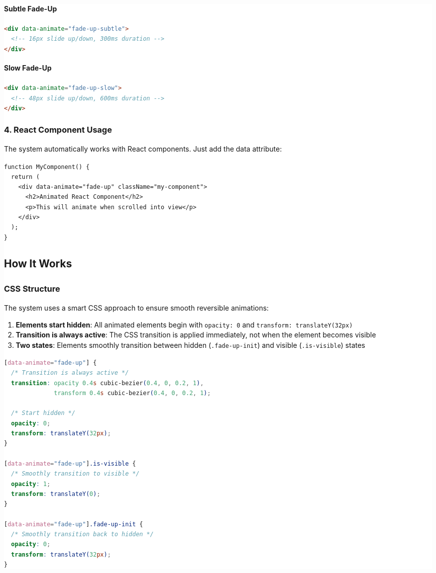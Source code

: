 #### Subtle Fade-Up
```html
<div data-animate="fade-up-subtle">
  <!-- 16px slide up/down, 300ms duration -->
</div>
```

#### Slow Fade-Up
```html
<div data-animate="fade-up-slow">
  <!-- 48px slide up/down, 600ms duration -->
</div>
```

### 4. React Component Usage

The system automatically works with React components. Just add the data attribute:

```tsx
function MyComponent() {
  return (
    <div data-animate="fade-up" className="my-component">
      <h2>Animated React Component</h2>
      <p>This will animate when scrolled into view</p>
    </div>
  );
}
```

## How It Works

### CSS Structure

The system uses a smart CSS approach to ensure smooth reversible animations:

1. **Elements start hidden**: All animated elements begin with `opacity: 0` and `transform: translateY(32px)`
2. **Transition is always active**: The CSS transition is applied immediately, not when the element becomes visible
3. **Two states**: Elements smoothly transition between hidden (`.fade-up-init`) and visible (`.is-visible`) states

```css
[data-animate="fade-up"] {
  /* Transition is always active */
  transition: opacity 0.4s cubic-bezier(0.4, 0, 0.2, 1),
              transform 0.4s cubic-bezier(0.4, 0, 0.2, 1);
  
  /* Start hidden */
  opacity: 0;
  transform: translateY(32px);
}

[data-animate="fade-up"].is-visible {
  /* Smoothly transition to visible */
  opacity: 1;
  transform: translateY(0);
}

[data-animate="fade-up"].fade-up-init {
  /* Smoothly transition back to hidden */
  opacity: 0;
  transform: translateY(32px);
}
```
